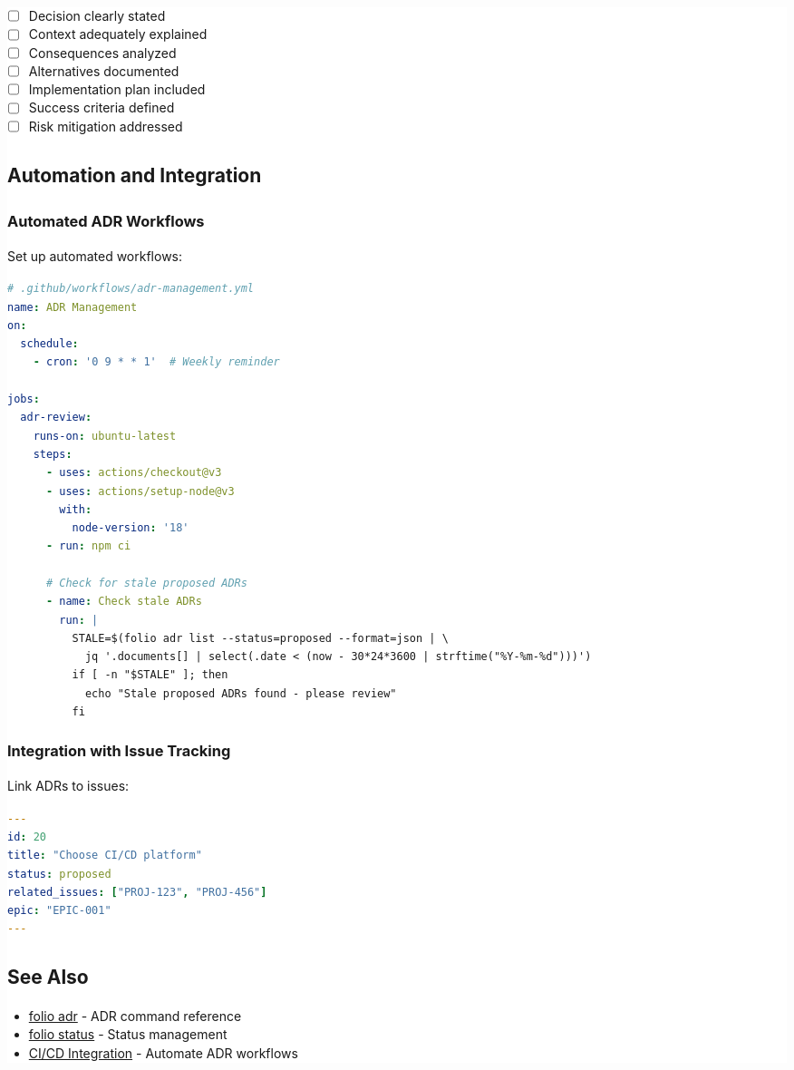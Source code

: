 - [ ] Decision clearly stated
- [ ] Context adequately explained  
- [ ] Consequences analyzed
- [ ] Alternatives documented
- [ ] Implementation plan included
- [ ] Success criteria defined
- [ ] Risk mitigation addressed

## Automation and Integration

### Automated ADR Workflows

Set up automated workflows:

```yaml
# .github/workflows/adr-management.yml
name: ADR Management
on:
  schedule:
    - cron: '0 9 * * 1'  # Weekly reminder

jobs:
  adr-review:
    runs-on: ubuntu-latest
    steps:
      - uses: actions/checkout@v3
      - uses: actions/setup-node@v3
        with:
          node-version: '18'
      - run: npm ci
      
      # Check for stale proposed ADRs
      - name: Check stale ADRs
        run: |
          STALE=$(folio adr list --status=proposed --format=json | \
            jq '.documents[] | select(.date < (now - 30*24*3600 | strftime("%Y-%m-%d")))')
          if [ -n "$STALE" ]; then
            echo "Stale proposed ADRs found - please review"
          fi
```

### Integration with Issue Tracking

Link ADRs to issues:

```yaml
---
id: 20
title: "Choose CI/CD platform"
status: proposed
related_issues: ["PROJ-123", "PROJ-456"]
epic: "EPIC-001"
---
```

## See Also

- [folio adr](../03-command-reference/adr.md) - ADR command reference
- [folio status](../03-command-reference/status.md) - Status management
- [CI/CD Integration](./02-ci-cd-integration.md) - Automate ADR workflows